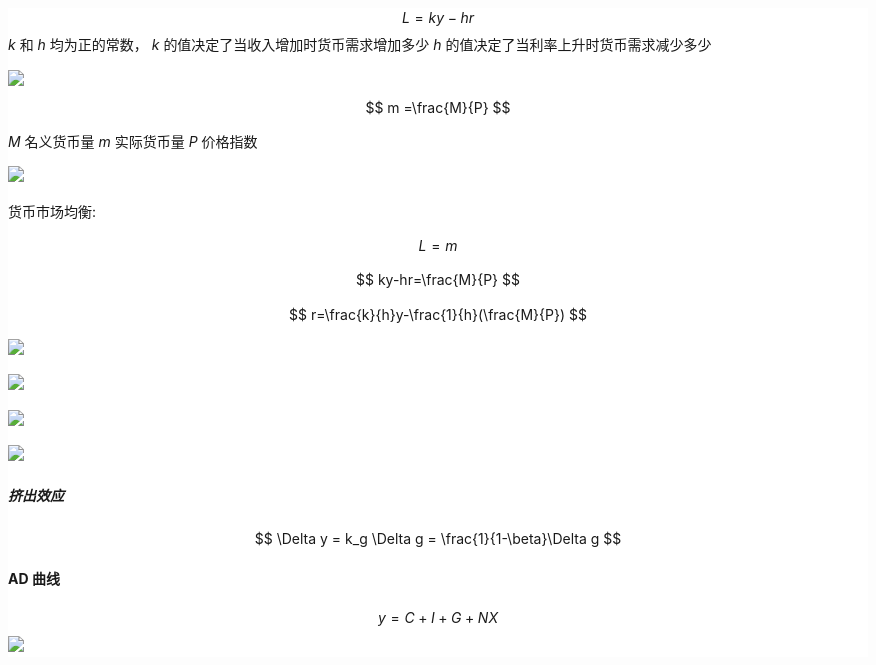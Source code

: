 $$
L= ky-hr
$$
$k$ 和 $h$ 均为正的常数，
$k$ 的值决定了当收入增加时货币需求增加多少
$h$ 的值决定了当利率上升时货币需求减少多少

![](src/img/note/Pasted%20image%2020240504170409.png)
$$
m =\frac{M}{P}
$$

$M$ 名义货币量
$m$ 实际货币量
$P$ 价格指数

![](src/img/note/Pasted%20image%2020240502223914.png)

货币市场均衡:

$$
L=m
$$

$$
ky-hr=\frac{M}{P}
$$

$$
r=\frac{k}{h}y-\frac{1}{h}(\frac{M}{P})
$$

![](src/img/note/Pasted%20image%2020240503075048.png)

![](src/img/note/Pasted%20image%2020240503080042.png)

![](src/img/note/Pasted%20image%2020240503080054.png)

![](src/img/note/Pasted%20image%2020240503080117.png)



##### 挤出效应

$$
\Delta y = k_g \Delta g = \frac{1}{1-\beta}\Delta g
$$


#### AD 曲线

$$
y=C+I+G+NX
$$
![](src/img/note/Pasted%20image%2020240504215532.png)

